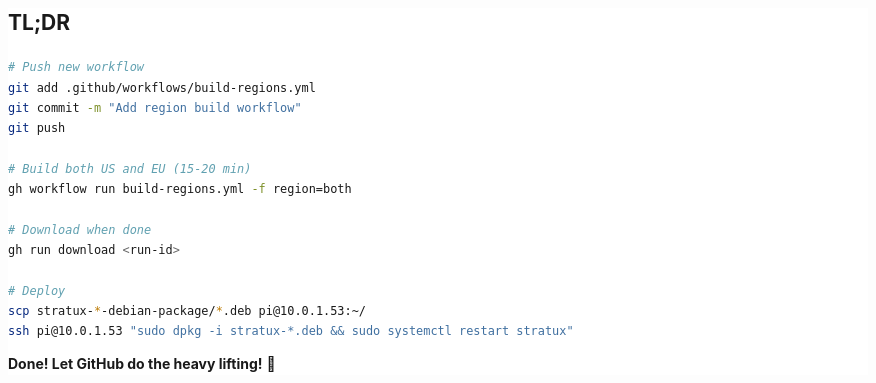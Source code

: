 ## TL;DR

```bash
# Push new workflow
git add .github/workflows/build-regions.yml
git commit -m "Add region build workflow"
git push

# Build both US and EU (15-20 min)
gh workflow run build-regions.yml -f region=both

# Download when done
gh run download <run-id>

# Deploy
scp stratux-*-debian-package/*.deb pi@10.0.1.53:~/
ssh pi@10.0.1.53 "sudo dpkg -i stratux-*.deb && sudo systemctl restart stratux"
```

**Done! Let GitHub do the heavy lifting!** 🎉
